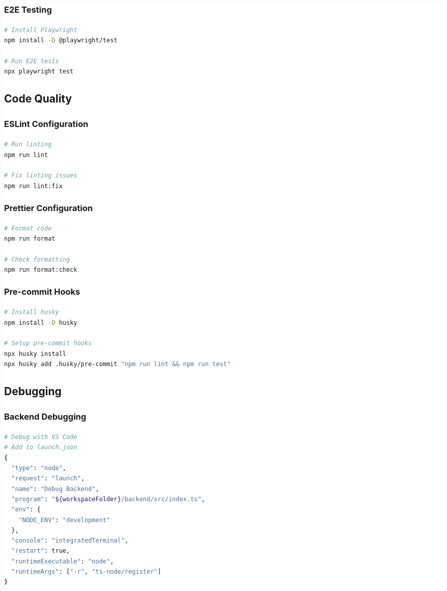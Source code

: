 ### E2E Testing

```bash
# Install Playwright
npm install -D @playwright/test

# Run E2E tests
npx playwright test
```

## Code Quality

### ESLint Configuration

```bash
# Run linting
npm run lint

# Fix linting issues
npm run lint:fix
```

### Prettier Configuration

```bash
# Format code
npm run format

# Check formatting
npm run format:check
```

### Pre-commit Hooks

```bash
# Install husky
npm install -D husky

# Setup pre-commit hooks
npx husky install
npx husky add .husky/pre-commit "npm run lint && npm run test"
```

## Debugging

### Backend Debugging

```bash
# Debug with VS Code
# Add to launch.json
{
  "type": "node",
  "request": "launch",
  "name": "Debug Backend",
  "program": "${workspaceFolder}/backend/src/index.ts",
  "env": {
    "NODE_ENV": "development"
  },
  "console": "integratedTerminal",
  "restart": true,
  "runtimeExecutable": "node",
  "runtimeArgs": ["-r", "ts-node/register"]
}
```

